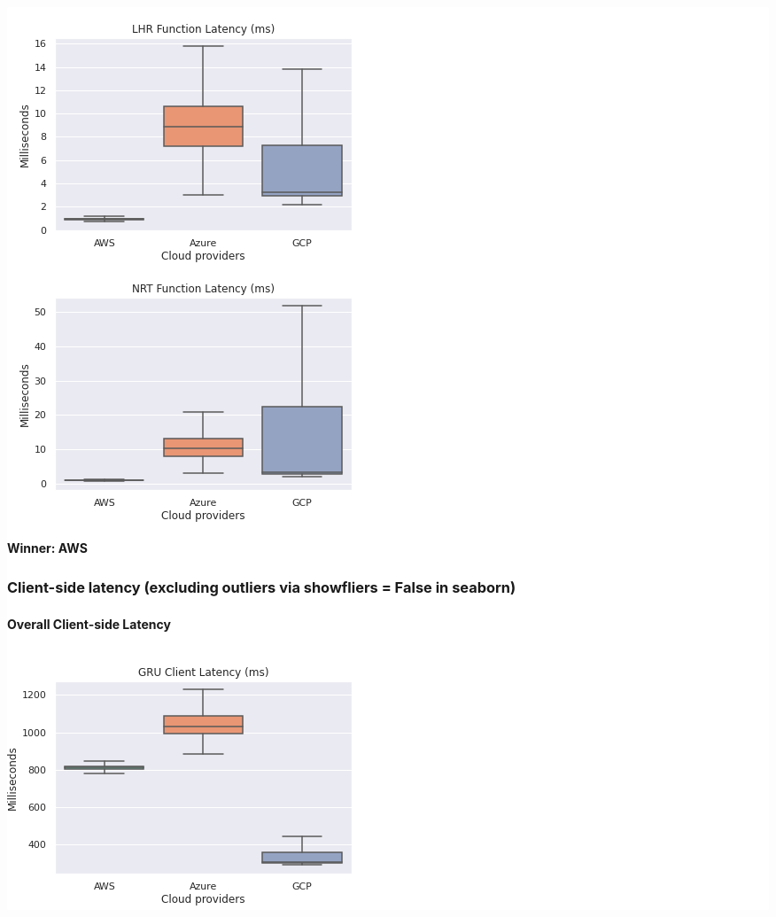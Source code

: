 ![LHR Function Latency](/images/cs/FunctionLatencyLHR.png "LHR Function Latency")
![NRT Function Latency](/images/cs/FunctionLatencyNRT.png "NRT Function Latency")

**Winner: AWS**

### Client-side latency (excluding outliers via showfliers = False in seaborn)

#### Overall Client-side Latency

![GRU Client-side Latency](/images/cs/ClientLatencyGRU.png "GRU Client-side Latency")